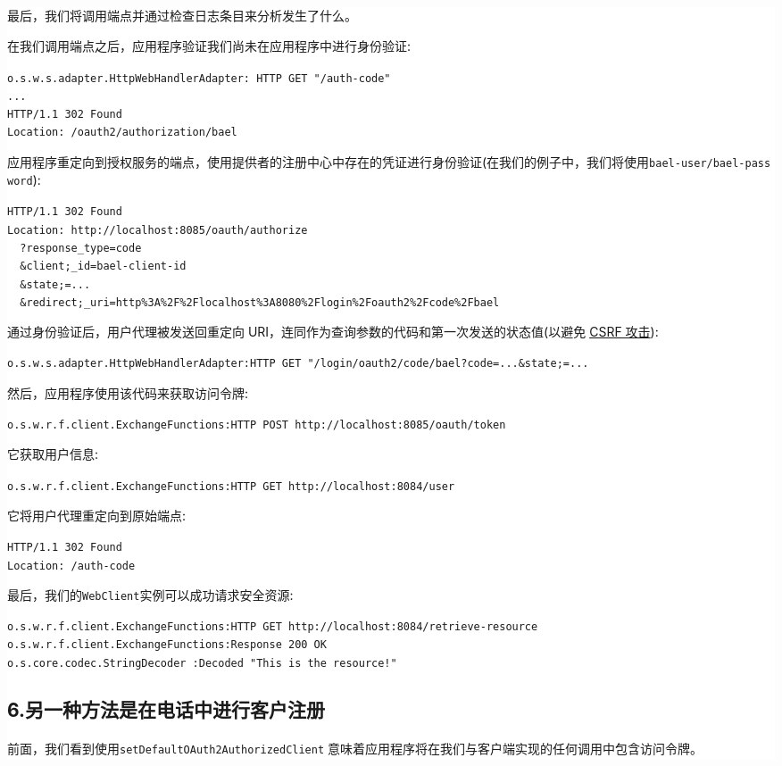 最后，我们将调用端点并通过检查日志条目来分析发生了什么。

在我们调用端点之后，应用程序验证我们尚未在应用程序中进行身份验证:

```
o.s.w.s.adapter.HttpWebHandlerAdapter: HTTP GET "/auth-code"
...
HTTP/1.1 302 Found
Location: /oauth2/authorization/bael
```

应用程序重定向到授权服务的端点，使用提供者的注册中心中存在的凭证进行身份验证(在我们的例子中，我们将使用`bael-user/bael-password`):

```
HTTP/1.1 302 Found
Location: http://localhost:8085/oauth/authorize
  ?response_type=code
  &client;_id=bael-client-id
  &state;=...
  &redirect;_uri=http%3A%2F%2Flocalhost%3A8080%2Flogin%2Foauth2%2Fcode%2Fbael
```

通过身份验证后，用户代理被发送回重定向 URI，连同作为查询参数的代码和第一次发送的状态值(以避免 [CSRF 攻击](https://web.archive.org/web/20220617075720/https://spring.io/blog/2011/11/30/cross-site-request-forgery-and-oauth2)):

```
o.s.w.s.adapter.HttpWebHandlerAdapter:HTTP GET "/login/oauth2/code/bael?code=...&state;=...
```

然后，应用程序使用该代码来获取访问令牌:

```
o.s.w.r.f.client.ExchangeFunctions:HTTP POST http://localhost:8085/oauth/token
```

它获取用户信息:

```
o.s.w.r.f.client.ExchangeFunctions:HTTP GET http://localhost:8084/user
```

它将用户代理重定向到原始端点:

```
HTTP/1.1 302 Found
Location: /auth-code
```

最后，我们的`WebClient`实例可以成功请求安全资源:

```
o.s.w.r.f.client.ExchangeFunctions:HTTP GET http://localhost:8084/retrieve-resource
o.s.w.r.f.client.ExchangeFunctions:Response 200 OK
o.s.core.codec.StringDecoder :Decoded "This is the resource!"
```

## 6.另一种方法是在电话中进行客户注册

前面，我们看到使用`setDefaultOAuth2AuthorizedClient` 意味着应用程序将在我们与客户端实现的任何调用中包含访问令牌。
